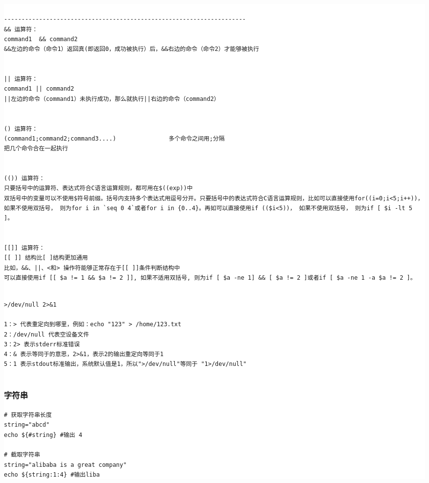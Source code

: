 ```shell

---------------------------------------------------------------------
&& 运算符：
command1  && command2
&&左边的命令（命令1）返回真(即返回0，成功被执行）后，&&右边的命令（命令2）才能够被执行


|| 运算符：
command1 || command2
||左边的命令（command1）未执行成功，那么就执行||右边的命令（command2）


() 运算符：
(command1;command2;command3....)               多个命令之间用;分隔
把几个命令合在一起执行


(()) 运算符：
只要括号中的运算符、表达式符合C语言运算规则，都可用在$((exp))中
双括号中的变量可以不使用$符号前缀。括号内支持多个表达式用逗号分开。只要括号中的表达式符合C语言运算规则，比如可以直接使用for((i=0;i<5;i++))， 如果不使用双括号， 则为for i in `seq 0 4`或者for i in {0..4}。再如可以直接使用if (($i<5))， 如果不使用双括号， 则为if [ $i -lt 5 ]。


[[]] 运算符：
[[ ]] 结构比[ ]结构更加通用
比如，&&、||、<和> 操作符能够正常存在于[[ ]]条件判断结构中
可以直接使用if [[ $a != 1 && $a != 2 ]], 如果不适用双括号, 则为if [ $a -ne 1] && [ $a != 2 ]或者if [ $a -ne 1 -a $a != 2 ]。
```

```shell

>/dev/null 2>&1

1：> 代表重定向到哪里，例如：echo "123" > /home/123.txt
2：/dev/null 代表空设备文件
3：2> 表示stderr标准错误
4：& 表示等同于的意思，2>&1，表示2的输出重定向等同于1
5：1 表示stdout标准输出，系统默认值是1，所以">/dev/null"等同于 "1>/dev/null"


```



### 字符串
```shell
# 获取字符串长度
string="abcd"
echo ${#string} #输出 4

# 截取字符串
string="alibaba is a great company"
echo ${string:1:4} #输出liba

```
